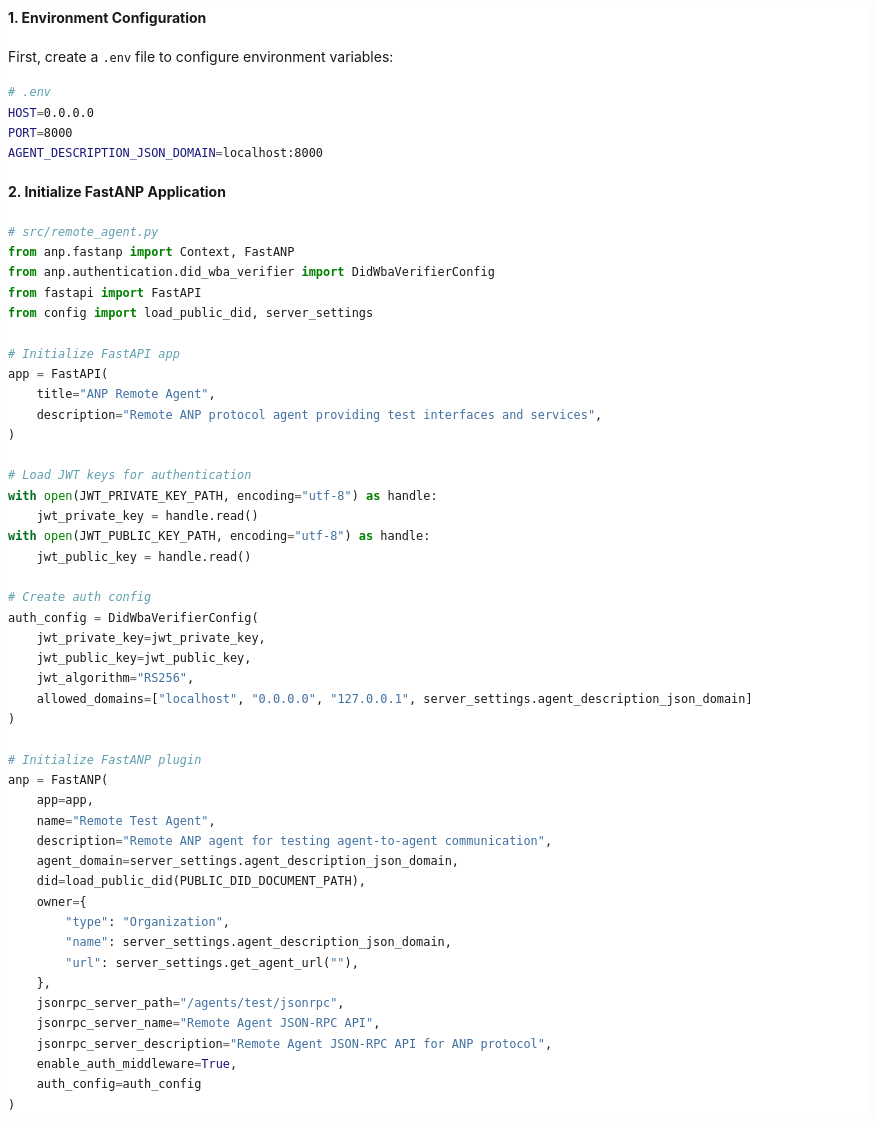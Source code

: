 #### 1. Environment Configuration

First, create a `.env` file to configure environment variables:

```bash
# .env
HOST=0.0.0.0
PORT=8000
AGENT_DESCRIPTION_JSON_DOMAIN=localhost:8000
```

#### 2. Initialize FastANP Application

```python
# src/remote_agent.py
from anp.fastanp import Context, FastANP
from anp.authentication.did_wba_verifier import DidWbaVerifierConfig
from fastapi import FastAPI
from config import load_public_did, server_settings

# Initialize FastAPI app
app = FastAPI(
    title="ANP Remote Agent",
    description="Remote ANP protocol agent providing test interfaces and services",
)

# Load JWT keys for authentication
with open(JWT_PRIVATE_KEY_PATH, encoding="utf-8") as handle:
    jwt_private_key = handle.read()
with open(JWT_PUBLIC_KEY_PATH, encoding="utf-8") as handle:
    jwt_public_key = handle.read()

# Create auth config
auth_config = DidWbaVerifierConfig(
    jwt_private_key=jwt_private_key,
    jwt_public_key=jwt_public_key,
    jwt_algorithm="RS256",
    allowed_domains=["localhost", "0.0.0.0", "127.0.0.1", server_settings.agent_description_json_domain]
)

# Initialize FastANP plugin
anp = FastANP(
    app=app,
    name="Remote Test Agent",
    description="Remote ANP agent for testing agent-to-agent communication",
    agent_domain=server_settings.agent_description_json_domain,
    did=load_public_did(PUBLIC_DID_DOCUMENT_PATH),
    owner={
        "type": "Organization",
        "name": server_settings.agent_description_json_domain,
        "url": server_settings.get_agent_url(""),
    },
    jsonrpc_server_path="/agents/test/jsonrpc",
    jsonrpc_server_name="Remote Agent JSON-RPC API",
    jsonrpc_server_description="Remote Agent JSON-RPC API for ANP protocol",
    enable_auth_middleware=True,
    auth_config=auth_config
)
```
